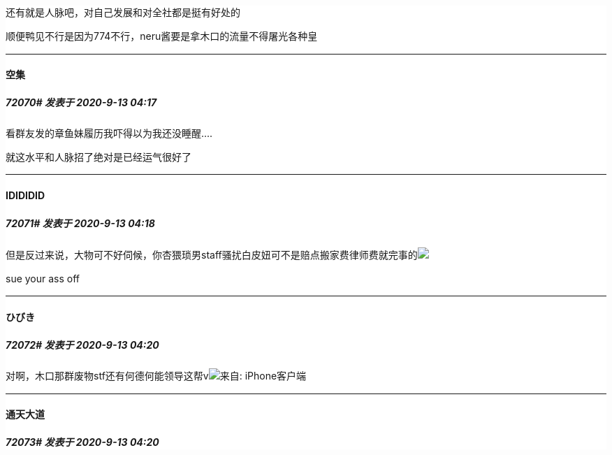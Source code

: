 


还有就是人脉吧，对自己发展和对全社都是挺有好处的

顺便鸭见不行是因为774不行，neru酱要是拿木口的流量不得屠光各种皇







-----

####  空集  
##### 72070#       发表于 2020-9-13 04:17




看群友发的章鱼妹履历我吓得以为我还没睡醒....

就这水平和人脉招了绝对是已经运气很好了







-----

####  IDIDIDID  
##### 72071#       发表于 2020-9-13 04:18




但是反过来说，大物可不好伺候，你杏猥琐男staff骚扰白皮妞可不是赔点搬家费律师费就完事的<img src="https://static.saraba1st.com/image/smiley/face2017/067.png" referrerpolicy="no-referrer">

sue your ass off







-----

####  ひびき  
##### 72072#       发表于 2020-9-13 04:20




对啊，木口那群废物stf还有何德何能领导这帮v<img src="https://static.saraba1st.com/image/smiley/face2017/220.png" referrerpolicy="no-referrer">来自: iPhone客户端







-----

####  通天大道  
##### 72073#       发表于 2020-9-13 04:20
